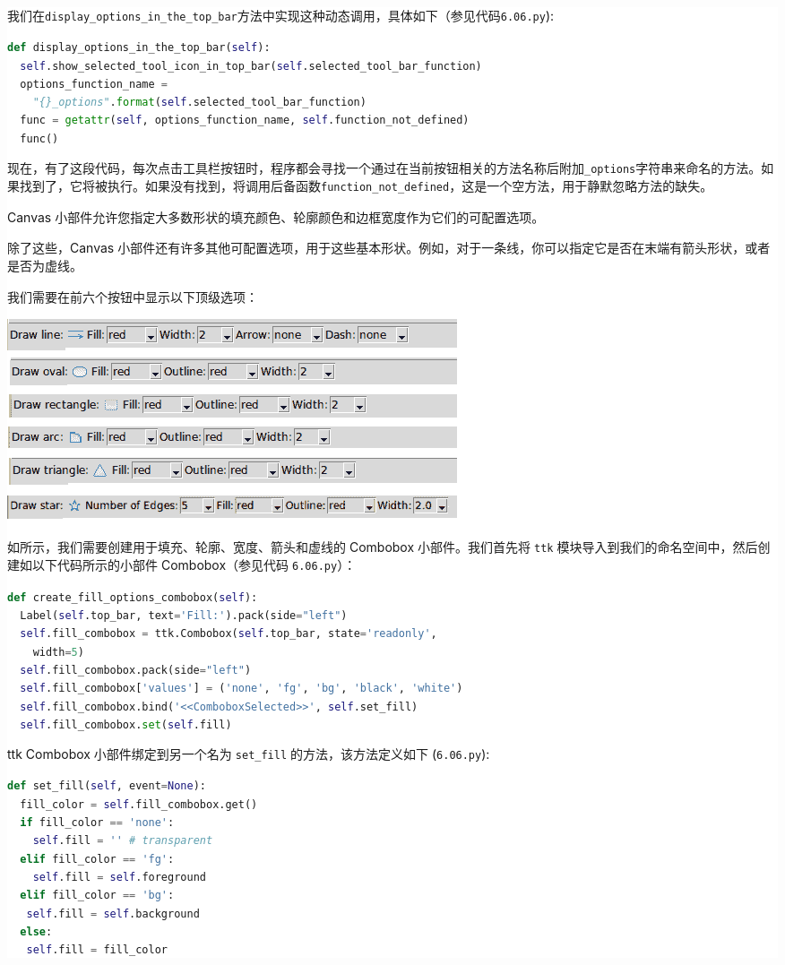 我们在`display_options_in_the_top_bar`方法中实现这种动态调用，具体如下（参见代码`6.06.py`):

```py
def display_options_in_the_top_bar(self):
  self.show_selected_tool_icon_in_top_bar(self.selected_tool_bar_function)
  options_function_name = 
    "{}_options".format(self.selected_tool_bar_function)
  func = getattr(self, options_function_name, self.function_not_defined)
  func()
```

现在，有了这段代码，每次点击工具栏按钮时，程序都会寻找一个通过在当前按钮相关的方法名称后附加`_options`字符串来命名的方法。如果找到了，它将被执行。如果没有找到，将调用后备函数`function_not_defined`，这是一个空方法，用于静默忽略方法的缺失。

Canvas 小部件允许您指定大多数形状的填充颜色、轮廓颜色和边框宽度作为它们的可配置选项。

除了这些，Canvas 小部件还有许多其他可配置选项，用于这些基本形状。例如，对于一条线，你可以指定它是否在末端有箭头形状，或者是否为虚线。

我们需要在前六个按钮中显示以下顶级选项：

![图片](img/6f0f28f9-1107-41cd-9a4b-da0391babbc5.png)

如所示，我们需要创建用于填充、轮廓、宽度、箭头和虚线的 Combobox 小部件。我们首先将 `ttk` 模块导入到我们的命名空间中，然后创建如以下代码所示的小部件 Combobox（参见代码 `6.06.py`）：

```py
def create_fill_options_combobox(self):
  Label(self.top_bar, text='Fill:').pack(side="left")
  self.fill_combobox = ttk.Combobox(self.top_bar, state='readonly', 
    width=5)
  self.fill_combobox.pack(side="left")
  self.fill_combobox['values'] = ('none', 'fg', 'bg', 'black', 'white')
  self.fill_combobox.bind('<<ComboboxSelected>>', self.set_fill)
  self.fill_combobox.set(self.fill)
```

ttk Combobox 小部件绑定到另一个名为 `set_fill` 的方法，该方法定义如下 (`6.06.py`):

```py
def set_fill(self, event=None):
  fill_color = self.fill_combobox.get()
  if fill_color == 'none':
    self.fill = '' # transparent
  elif fill_color == 'fg':
    self.fill = self.foreground
  elif fill_color == 'bg':
   self.fill = self.background
  else:
   self.fill = fill_color
```
